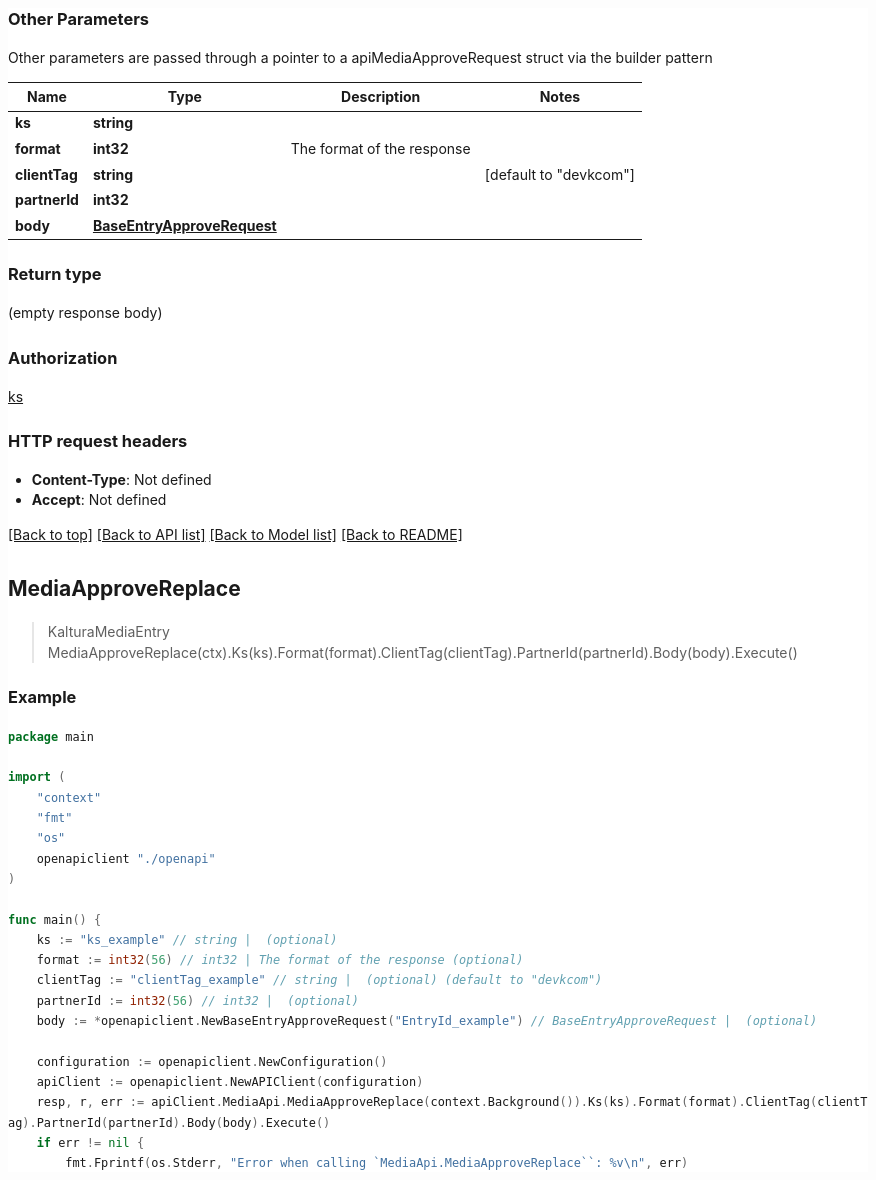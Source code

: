 

### Other Parameters

Other parameters are passed through a pointer to a apiMediaApproveRequest struct via the builder pattern


Name | Type | Description  | Notes
------------- | ------------- | ------------- | -------------
 **ks** | **string** |  | 
 **format** | **int32** | The format of the response | 
 **clientTag** | **string** |  | [default to &quot;devkcom&quot;]
 **partnerId** | **int32** |  | 
 **body** | [**BaseEntryApproveRequest**](BaseEntryApproveRequest.md) |  | 

### Return type

 (empty response body)

### Authorization

[ks](../README.md#ks)

### HTTP request headers

- **Content-Type**: Not defined
- **Accept**: Not defined

[[Back to top]](#) [[Back to API list]](../README.md#documentation-for-api-endpoints)
[[Back to Model list]](../README.md#documentation-for-models)
[[Back to README]](../README.md)


## MediaApproveReplace

> KalturaMediaEntry MediaApproveReplace(ctx).Ks(ks).Format(format).ClientTag(clientTag).PartnerId(partnerId).Body(body).Execute()





### Example

```go
package main

import (
    "context"
    "fmt"
    "os"
    openapiclient "./openapi"
)

func main() {
    ks := "ks_example" // string |  (optional)
    format := int32(56) // int32 | The format of the response (optional)
    clientTag := "clientTag_example" // string |  (optional) (default to "devkcom")
    partnerId := int32(56) // int32 |  (optional)
    body := *openapiclient.NewBaseEntryApproveRequest("EntryId_example") // BaseEntryApproveRequest |  (optional)

    configuration := openapiclient.NewConfiguration()
    apiClient := openapiclient.NewAPIClient(configuration)
    resp, r, err := apiClient.MediaApi.MediaApproveReplace(context.Background()).Ks(ks).Format(format).ClientTag(clientTag).PartnerId(partnerId).Body(body).Execute()
    if err != nil {
        fmt.Fprintf(os.Stderr, "Error when calling `MediaApi.MediaApproveReplace``: %v\n", err)
```